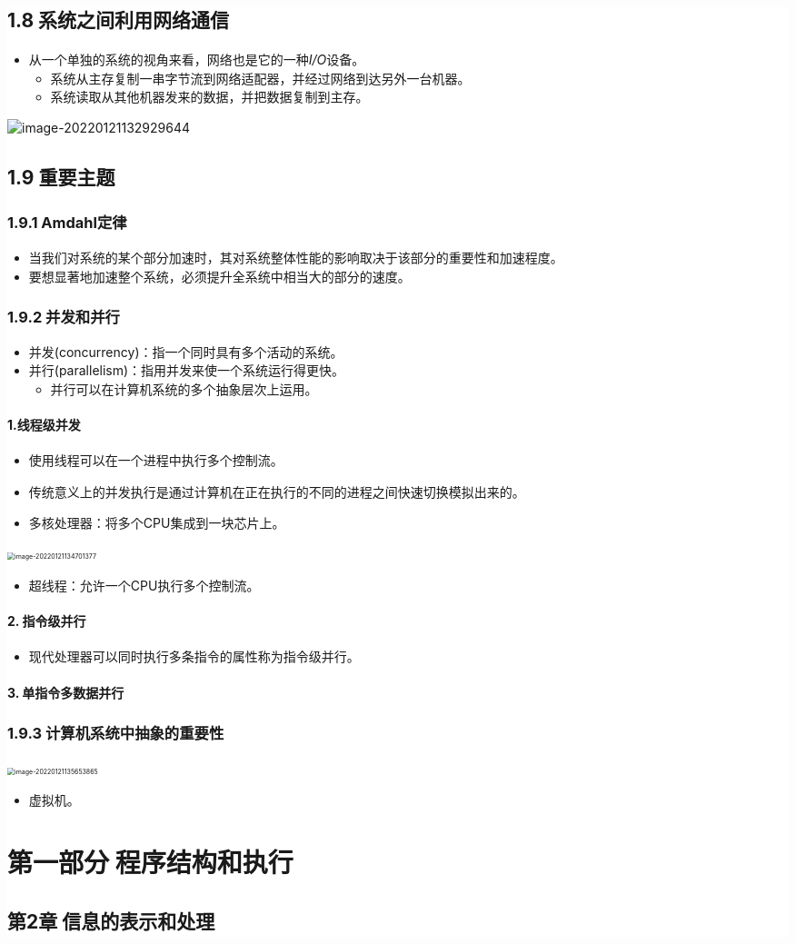 ## 1.8 系统之间利用网络通信

- 从一个单独的系统的视角来看，网络也是它的一种*I/O*设备。
  - 系统从主存复制一串字节流到网络适配器，并经过网络到达另外一台机器。
  - 系统读取从其他机器发来的数据，并把数据复制到主存。

![image-20220121132929644](https://raw.githubusercontent.com/CorneliaStreet1/PictureBed/master/202201211329896.png)

## 1.9 重要主题

### 1.9.1 Amdahl定律

- 当我们对系统的某个部分加速时，其对系统整体性能的影响取决于该部分的重要性和加速程度。
- 要想显著地加速整个系统，必须提升全系统中相当大的部分的速度。



### 1.9.2 并发和并行

- 并发(concurrency)：指一个同时具有多个活动的系统。
- 并行(parallelism)：指用并发来使一个系统运行得更快。
  - 并行可以在计算机系统的多个抽象层次上运用。

#### 1.线程级并发

- 使用线程可以在一个进程中执行多个控制流。
- 传统意义上的并发执行是通过计算机在正在执行的不同的进程之间快速切换模拟出来的。

- 多核处理器：将多个CPU集成到一块芯片上。

<img src="https://raw.githubusercontent.com/CorneliaStreet1/PictureBed/master/202201211347769.png" alt="image-20220121134701377" style="zoom:50%;" />

- 超线程：允许一个CPU执行多个控制流。

#### 2. 指令级并行

- 现代处理器可以同时执行多条指令的属性称为指令级并行。

#### 3. 单指令多数据并行

### 1.9.3 计算机系统中抽象的重要性

<img src="https://raw.githubusercontent.com/CorneliaStreet1/PictureBed/master/202201211356272.png" alt="image-20220121135653865" style="zoom: 50%;" />

- 虚拟机。

# 第一部分 程序结构和执行

## 第2章 信息的表示和处理


